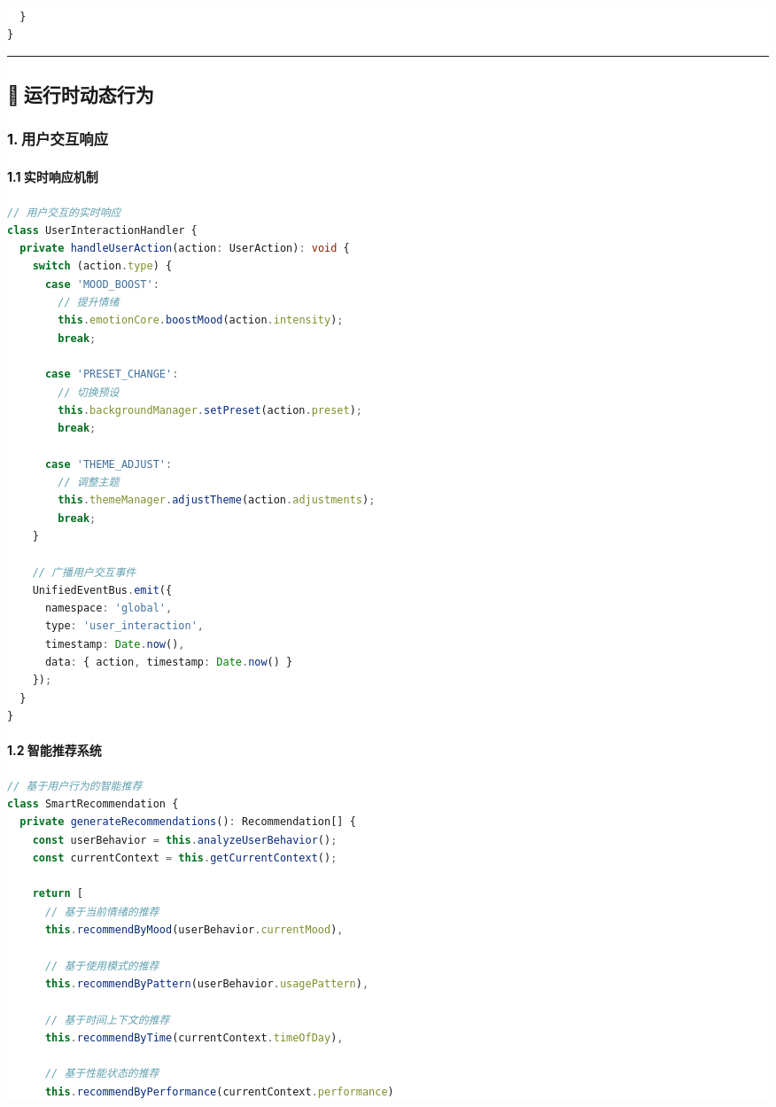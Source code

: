 ```typescript
  }
}
```

---

## 🔄 运行时动态行为

### 1. 用户交互响应

#### 1.1 实时响应机制
```typescript
// 用户交互的实时响应
class UserInteractionHandler {
  private handleUserAction(action: UserAction): void {
    switch (action.type) {
      case 'MOOD_BOOST':
        // 提升情绪
        this.emotionCore.boostMood(action.intensity);
        break;
        
      case 'PRESET_CHANGE':
        // 切换预设
        this.backgroundManager.setPreset(action.preset);
        break;
        
      case 'THEME_ADJUST':
        // 调整主题
        this.themeManager.adjustTheme(action.adjustments);
        break;
    }
    
    // 广播用户交互事件
    UnifiedEventBus.emit({
      namespace: 'global',
      type: 'user_interaction',
      timestamp: Date.now(),
      data: { action, timestamp: Date.now() }
    });
  }
}
```

#### 1.2 智能推荐系统
```typescript
// 基于用户行为的智能推荐
class SmartRecommendation {
  private generateRecommendations(): Recommendation[] {
    const userBehavior = this.analyzeUserBehavior();
    const currentContext = this.getCurrentContext();
    
    return [
      // 基于当前情绪的推荐
      this.recommendByMood(userBehavior.currentMood),
      
      // 基于使用模式的推荐
      this.recommendByPattern(userBehavior.usagePattern),
      
      // 基于时间上下文的推荐
      this.recommendByTime(currentContext.timeOfDay),
      
      // 基于性能状态的推荐
      this.recommendByPerformance(currentContext.performance)
```